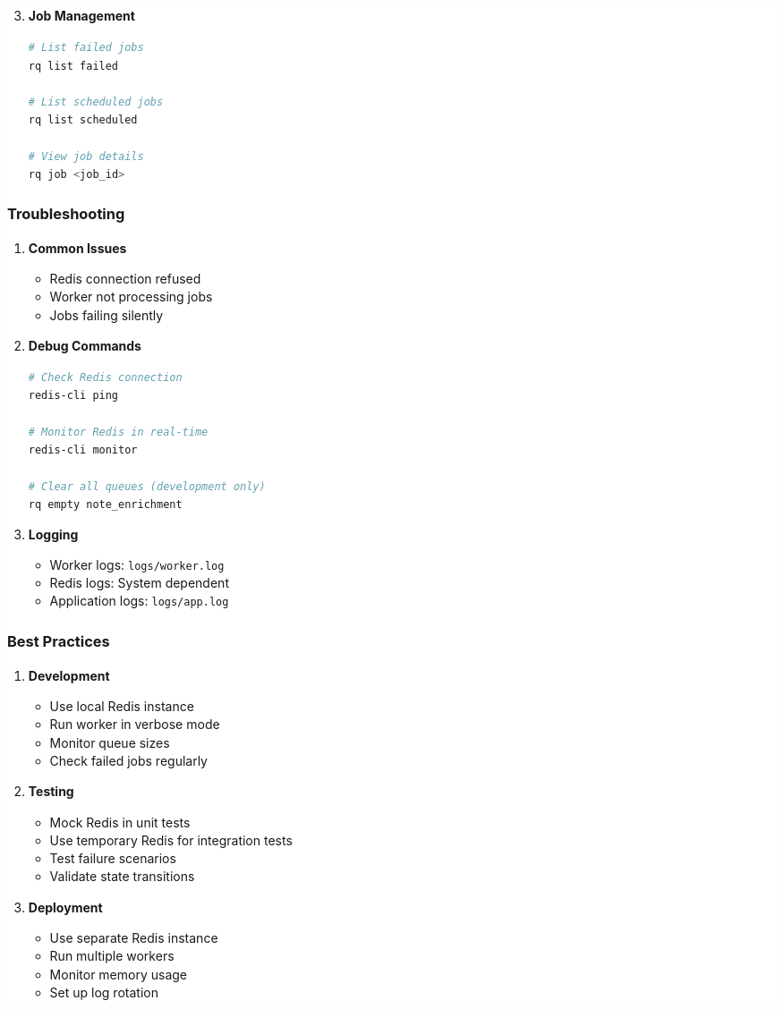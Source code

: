 3. **Job Management**
   ```bash
   # List failed jobs
   rq list failed

   # List scheduled jobs
   rq list scheduled

   # View job details
   rq job <job_id>
   ```

### Troubleshooting

1. **Common Issues**
   - Redis connection refused
   - Worker not processing jobs
   - Jobs failing silently

2. **Debug Commands**
   ```bash
   # Check Redis connection
   redis-cli ping

   # Monitor Redis in real-time
   redis-cli monitor

   # Clear all queues (development only)
   rq empty note_enrichment
   ```

3. **Logging**
   - Worker logs: `logs/worker.log`
   - Redis logs: System dependent
   - Application logs: `logs/app.log`

### Best Practices

1. **Development**
   - Use local Redis instance
   - Run worker in verbose mode
   - Monitor queue sizes
   - Check failed jobs regularly

2. **Testing**
   - Mock Redis in unit tests
   - Use temporary Redis for integration tests
   - Test failure scenarios
   - Validate state transitions

3. **Deployment**
   - Use separate Redis instance
   - Run multiple workers
   - Monitor memory usage
   - Set up log rotation
